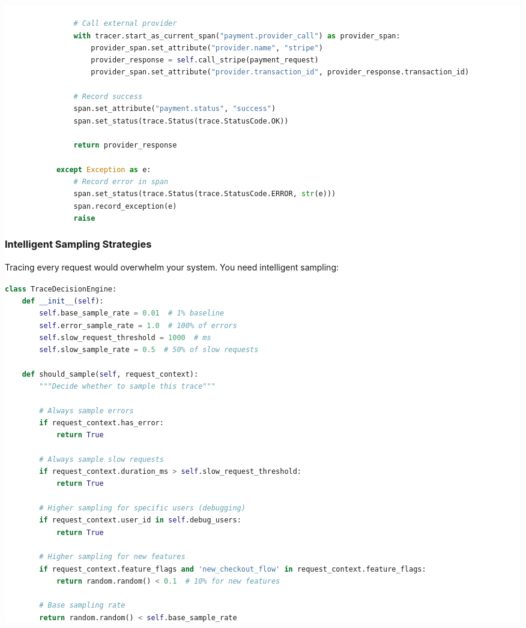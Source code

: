```python
                
                # Call external provider
                with tracer.start_as_current_span("payment.provider_call") as provider_span:
                    provider_span.set_attribute("provider.name", "stripe")
                    provider_response = self.call_stripe(payment_request)
                    provider_span.set_attribute("provider.transaction_id", provider_response.transaction_id)
                
                # Record success
                span.set_attribute("payment.status", "success")
                span.set_status(trace.Status(trace.StatusCode.OK))
                
                return provider_response
                
            except Exception as e:
                # Record error in span
                span.set_status(trace.Status(trace.StatusCode.ERROR, str(e)))
                span.record_exception(e)
                raise
```

### Intelligent Sampling Strategies

Tracing every request would overwhelm your system. You need intelligent sampling:

```python
class TraceDecisionEngine:
    def __init__(self):
        self.base_sample_rate = 0.01  # 1% baseline
        self.error_sample_rate = 1.0  # 100% of errors
        self.slow_request_threshold = 1000  # ms
        self.slow_sample_rate = 0.5  # 50% of slow requests
        
    def should_sample(self, request_context):
        """Decide whether to sample this trace"""
        
        # Always sample errors
        if request_context.has_error:
            return True
            
        # Always sample slow requests
        if request_context.duration_ms > self.slow_request_threshold:
            return True
            
        # Higher sampling for specific users (debugging)
        if request_context.user_id in self.debug_users:
            return True
            
        # Higher sampling for new features
        if request_context.feature_flags and 'new_checkout_flow' in request_context.feature_flags:
            return random.random() < 0.1  # 10% for new features
            
        # Base sampling rate
        return random.random() < self.base_sample_rate
```
